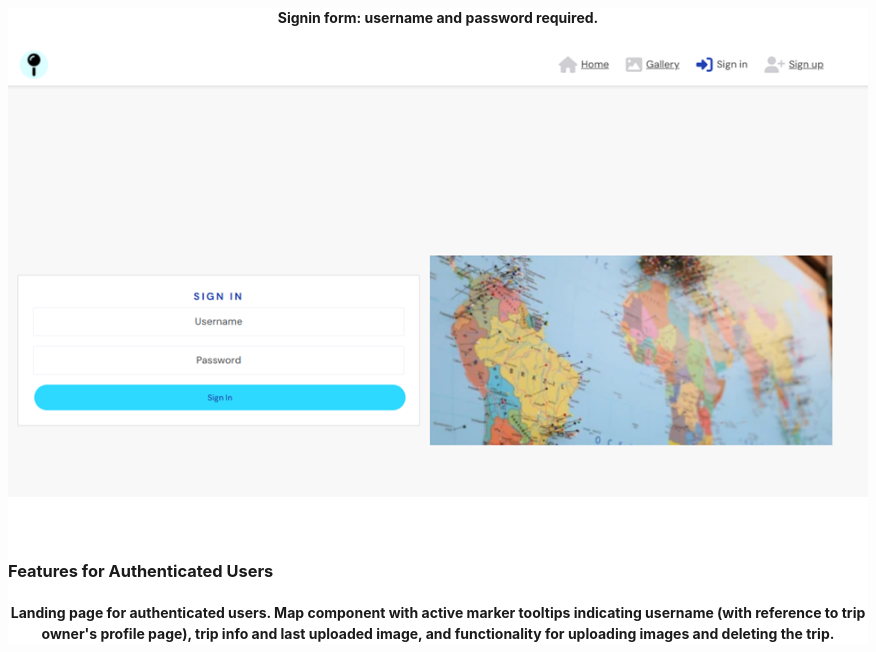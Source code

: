 #### <center> **Signin form: username and password required.**</center>
<p align="center"><img src="src/assets/doc/signin_form.png" alt="signin form"></p>
<br>

### **Features for Authenticated Users**

#### <center> **Landing page for authenticated users. Map component with active marker tooltips indicating username (with reference to trip owner's profile page), trip info and last uploaded image, and functionality for uploading images and deleting the trip.** </center>